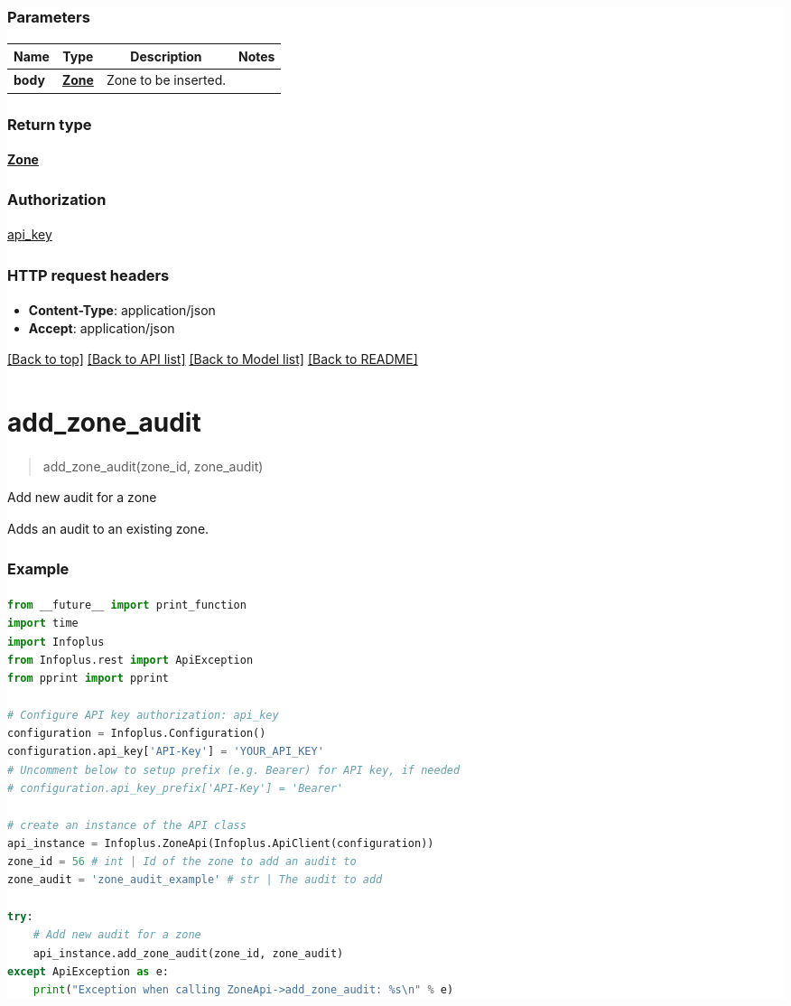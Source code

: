 ### Parameters

Name | Type | Description  | Notes
------------- | ------------- | ------------- | -------------
 **body** | [**Zone**](Zone.md)| Zone to be inserted. | 

### Return type

[**Zone**](Zone.md)

### Authorization

[api_key](../README.md#api_key)

### HTTP request headers

 - **Content-Type**: application/json
 - **Accept**: application/json

[[Back to top]](#) [[Back to API list]](../README.md#documentation-for-api-endpoints) [[Back to Model list]](../README.md#documentation-for-models) [[Back to README]](../README.md)

# **add_zone_audit**
> add_zone_audit(zone_id, zone_audit)

Add new audit for a zone

Adds an audit to an existing zone.

### Example
```python
from __future__ import print_function
import time
import Infoplus
from Infoplus.rest import ApiException
from pprint import pprint

# Configure API key authorization: api_key
configuration = Infoplus.Configuration()
configuration.api_key['API-Key'] = 'YOUR_API_KEY'
# Uncomment below to setup prefix (e.g. Bearer) for API key, if needed
# configuration.api_key_prefix['API-Key'] = 'Bearer'

# create an instance of the API class
api_instance = Infoplus.ZoneApi(Infoplus.ApiClient(configuration))
zone_id = 56 # int | Id of the zone to add an audit to
zone_audit = 'zone_audit_example' # str | The audit to add

try:
    # Add new audit for a zone
    api_instance.add_zone_audit(zone_id, zone_audit)
except ApiException as e:
    print("Exception when calling ZoneApi->add_zone_audit: %s\n" % e)
```
